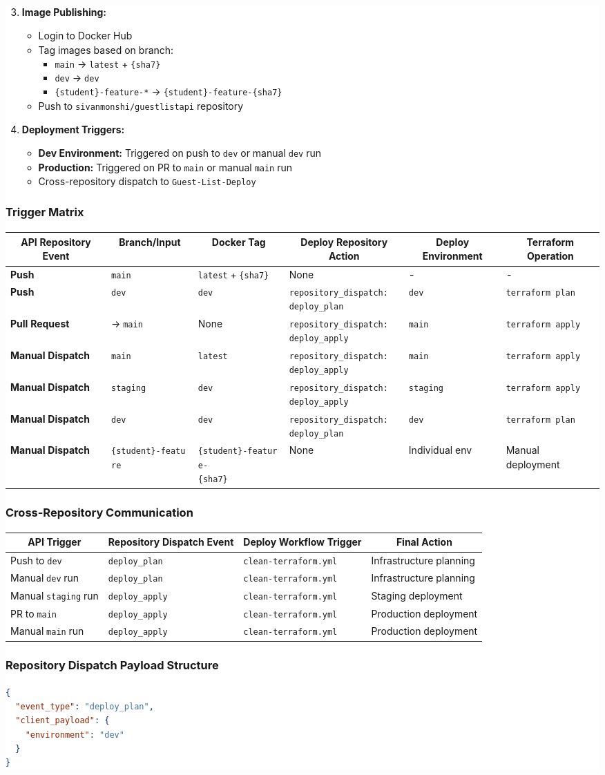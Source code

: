 3. **Image Publishing:**
   - Login to Docker Hub
   - Tag images based on branch:
     - `main` → `latest` + `{sha7}`
     - `dev` → `dev`
     - `{student}-feature-*` → `{student}-feature-{sha7}`
   - Push to `sivanmonshi/guestlistapi` repository

4. **Deployment Triggers:**
   - **Dev Environment:** Triggered on push to `dev` or manual `dev` run
   - **Production:** Triggered on PR to `main` or manual `main` run
   - Cross-repository dispatch to `Guest-List-Deploy`

### Trigger Matrix

| API Repository Event | Branch/Input | Docker Tag | Deploy Repository Action | Deploy Environment | Terraform Operation |
|---------------------|-------------|------------|--------------------------|-------------------|-------------------|
| **Push** | `main` | `latest` + `{sha7}` | None | - | - |
| **Push** | `dev` | `dev` | `repository_dispatch:`<br/>`deploy_plan` | `dev` | `terraform plan` |
| **Pull Request** | → `main` | None | `repository_dispatch:`<br/>`deploy_apply` | `main` | `terraform apply` |
| **Manual Dispatch** | `main` | `latest` | `repository_dispatch:`<br/>`deploy_apply` | `main` | `terraform apply` |
| **Manual Dispatch** | `staging` | `dev` | `repository_dispatch:`<br/>`deploy_apply` | `staging` | `terraform apply` |
| **Manual Dispatch** | `dev` | `dev` | `repository_dispatch:`<br/>`deploy_plan` | `dev` | `terraform plan` |
| **Manual Dispatch** | `{student}-feature` | `{student}-feature-`<br/>`{sha7}` | None | Individual env | Manual deployment |

### Cross-Repository Communication

| API Trigger | Repository Dispatch Event | Deploy Workflow Trigger | Final Action |
|-------------|---------------------------|-------------------------|--------------|
| Push to `dev` | `deploy_plan` | `clean-terraform.yml` | Infrastructure planning |
| Manual `dev` run | `deploy_plan` | `clean-terraform.yml` | Infrastructure planning |
| Manual `staging` run | `deploy_apply` | `clean-terraform.yml` | Staging deployment |
| PR to `main` | `deploy_apply` | `clean-terraform.yml` | Production deployment |
| Manual `main` run | `deploy_apply` | `clean-terraform.yml` | Production deployment |

### Repository Dispatch Payload Structure

```json
{
  "event_type": "deploy_plan",
  "client_payload": {
    "environment": "dev"
  }
}
```
